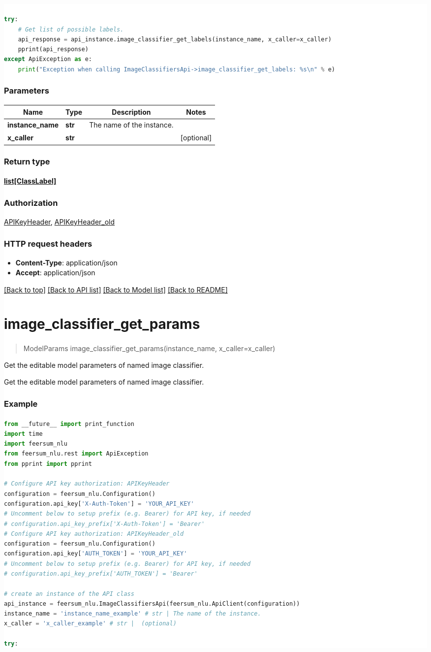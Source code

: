 ```python

try:
    # Get list of possible labels.
    api_response = api_instance.image_classifier_get_labels(instance_name, x_caller=x_caller)
    pprint(api_response)
except ApiException as e:
    print("Exception when calling ImageClassifiersApi->image_classifier_get_labels: %s\n" % e)
```

### Parameters

Name | Type | Description  | Notes
------------- | ------------- | ------------- | -------------
 **instance_name** | **str**| The name of the instance. | 
 **x_caller** | **str**|  | [optional] 

### Return type

[**list[ClassLabel]**](ClassLabel.md)

### Authorization

[APIKeyHeader](../README.md#APIKeyHeader), [APIKeyHeader_old](../README.md#APIKeyHeader_old)

### HTTP request headers

 - **Content-Type**: application/json
 - **Accept**: application/json

[[Back to top]](#) [[Back to API list]](../README.md#documentation-for-api-endpoints) [[Back to Model list]](../README.md#documentation-for-models) [[Back to README]](../README.md)

# **image_classifier_get_params**
> ModelParams image_classifier_get_params(instance_name, x_caller=x_caller)

Get the editable model parameters of named image classifier.

Get the editable model parameters of named image classifier.

### Example
```python
from __future__ import print_function
import time
import feersum_nlu
from feersum_nlu.rest import ApiException
from pprint import pprint

# Configure API key authorization: APIKeyHeader
configuration = feersum_nlu.Configuration()
configuration.api_key['X-Auth-Token'] = 'YOUR_API_KEY'
# Uncomment below to setup prefix (e.g. Bearer) for API key, if needed
# configuration.api_key_prefix['X-Auth-Token'] = 'Bearer'
# Configure API key authorization: APIKeyHeader_old
configuration = feersum_nlu.Configuration()
configuration.api_key['AUTH_TOKEN'] = 'YOUR_API_KEY'
# Uncomment below to setup prefix (e.g. Bearer) for API key, if needed
# configuration.api_key_prefix['AUTH_TOKEN'] = 'Bearer'

# create an instance of the API class
api_instance = feersum_nlu.ImageClassifiersApi(feersum_nlu.ApiClient(configuration))
instance_name = 'instance_name_example' # str | The name of the instance.
x_caller = 'x_caller_example' # str |  (optional)

try:
```